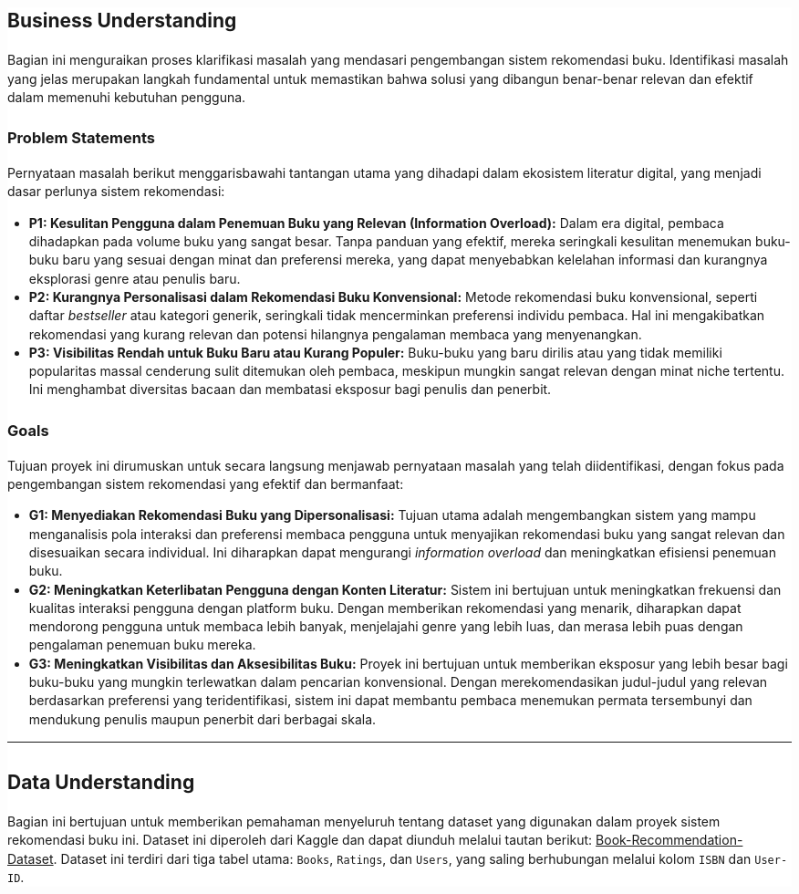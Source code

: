 
## Business Understanding

Bagian ini menguraikan proses klarifikasi masalah yang mendasari pengembangan sistem rekomendasi buku. Identifikasi masalah yang jelas merupakan langkah fundamental untuk memastikan bahwa solusi yang dibangun benar-benar relevan dan efektif dalam memenuhi kebutuhan pengguna.

### Problem Statements

Pernyataan masalah berikut menggarisbawahi tantangan utama yang dihadapi dalam ekosistem literatur digital, yang menjadi dasar perlunya sistem rekomendasi:

* **P1: Kesulitan Pengguna dalam Penemuan Buku yang Relevan (Information Overload):** Dalam era digital, pembaca dihadapkan pada volume buku yang sangat besar. Tanpa panduan yang efektif, mereka seringkali kesulitan menemukan buku-buku baru yang sesuai dengan minat dan preferensi mereka, yang dapat menyebabkan kelelahan informasi dan kurangnya eksplorasi genre atau penulis baru.
* **P2: Kurangnya Personalisasi dalam Rekomendasi Buku Konvensional:** Metode rekomendasi buku konvensional, seperti daftar *bestseller* atau kategori generik, seringkali tidak mencerminkan preferensi individu pembaca. Hal ini mengakibatkan rekomendasi yang kurang relevan dan potensi hilangnya pengalaman membaca yang menyenangkan.
* **P3: Visibilitas Rendah untuk Buku Baru atau Kurang Populer:** Buku-buku yang baru dirilis atau yang tidak memiliki popularitas massal cenderung sulit ditemukan oleh pembaca, meskipun mungkin sangat relevan dengan minat niche tertentu. Ini menghambat diversitas bacaan dan membatasi eksposur bagi penulis dan penerbit.

### Goals

Tujuan proyek ini dirumuskan untuk secara langsung menjawab pernyataan masalah yang telah diidentifikasi, dengan fokus pada pengembangan sistem rekomendasi yang efektif dan bermanfaat:

* **G1: Menyediakan Rekomendasi Buku yang Dipersonalisasi:** Tujuan utama adalah mengembangkan sistem yang mampu menganalisis pola interaksi dan preferensi membaca pengguna untuk menyajikan rekomendasi buku yang sangat relevan dan disesuaikan secara individual. Ini diharapkan dapat mengurangi *information overload* dan meningkatkan efisiensi penemuan buku.
* **G2: Meningkatkan Keterlibatan Pengguna dengan Konten Literatur:** Sistem ini bertujuan untuk meningkatkan frekuensi dan kualitas interaksi pengguna dengan platform buku. Dengan memberikan rekomendasi yang menarik, diharapkan dapat mendorong pengguna untuk membaca lebih banyak, menjelajahi genre yang lebih luas, dan merasa lebih puas dengan pengalaman penemuan buku mereka.
* **G3: Meningkatkan Visibilitas dan Aksesibilitas Buku:** Proyek ini bertujuan untuk memberikan eksposur yang lebih besar bagi buku-buku yang mungkin terlewatkan dalam pencarian konvensional. Dengan merekomendasikan judul-judul yang relevan berdasarkan preferensi yang teridentifikasi, sistem ini dapat membantu pembaca menemukan permata tersembunyi dan mendukung penulis maupun penerbit dari berbagai skala.

---

## Data Understanding

Bagian ini bertujuan untuk memberikan pemahaman menyeluruh tentang dataset yang digunakan dalam proyek sistem rekomendasi buku ini. Dataset ini diperoleh dari Kaggle dan dapat diunduh melalui tautan berikut: [Book-Recommendation-Dataset](https://www.kaggle.com/datasets/arashnic/book-recommendation-dataset). Dataset ini terdiri dari tiga tabel utama: `Books`, `Ratings`, dan `Users`, yang saling berhubungan melalui kolom `ISBN` dan `User-ID`.
